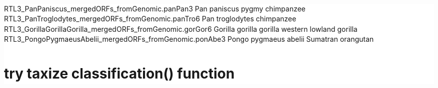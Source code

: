 </td>
</tr>
<tr>
<td style="text-align:left;">
RTL3_PanPaniscus_mergedORFs_fromGenomic.panPan3
</td>
<td style="text-align:left;">
Pan paniscus
</td>
<td style="text-align:left;">
pygmy chimpanzee
</td>
</tr>
<tr>
<td style="text-align:left;">
RTL3_PanTroglodytes_mergedORFs_fromGenomic.panTro6
</td>
<td style="text-align:left;">
Pan troglodytes
</td>
<td style="text-align:left;">
chimpanzee
</td>
</tr>
<tr>
<td style="text-align:left;">
RTL3_GorillaGorillaGorilla_mergedORFs_fromGenomic.gorGor6
</td>
<td style="text-align:left;">
Gorilla gorilla gorilla
</td>
<td style="text-align:left;">
western lowland gorilla
</td>
</tr>
<tr>
<td style="text-align:left;">
RTL3_PongoPygmaeusAbelii_mergedORFs_fromGenomic.ponAbe3
</td>
<td style="text-align:left;">
Pongo pygmaeus abelii
</td>
<td style="text-align:left;">
Sumatran orangutan
</td>
</tr>
</tbody>
</table>

# try taxize classification() function
